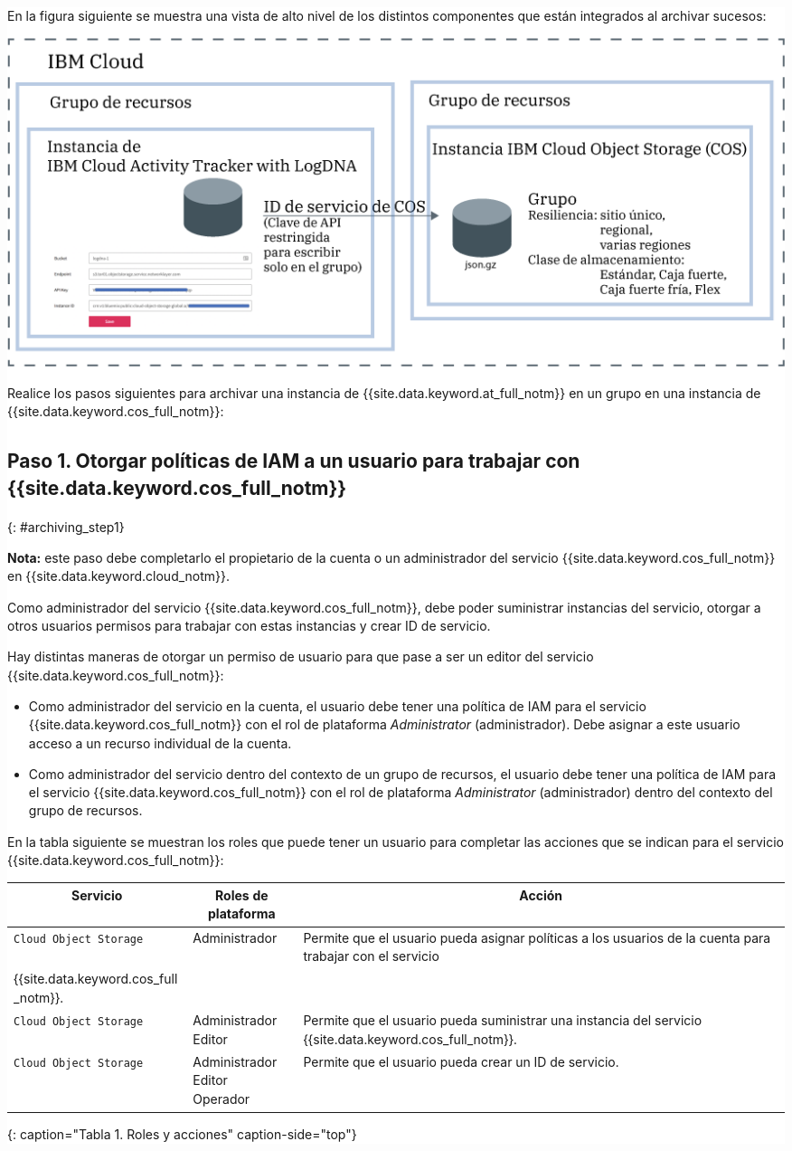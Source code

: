 En la figura siguiente se muestra una vista de alto nivel de los distintos componentes que están integrados al archivar sucesos:

![Vista de alto nivel de archivado de sucesos](images/archive.png "Vista de alto nivel de archivado de sucesos")


Realice los pasos siguientes para archivar una instancia de {{site.data.keyword.at_full_notm}} en un grupo en una instancia de {{site.data.keyword.cos_full_notm}}:


## Paso 1. Otorgar políticas de IAM a un usuario para trabajar con {{site.data.keyword.cos_full_notm}}
{: #archiving_step1}

**Nota:** este paso debe completarlo el propietario de la cuenta o un administrador del servicio {{site.data.keyword.cos_full_notm}} en {{site.data.keyword.cloud_notm}}.

Como administrador del servicio {{site.data.keyword.cos_full_notm}}, debe poder suministrar instancias del servicio, otorgar a otros usuarios permisos para trabajar con estas instancias y crear ID de servicio. 

Hay distintas maneras de otorgar un permiso de usuario para que pase a ser un editor del servicio {{site.data.keyword.cos_full_notm}}:

* Como administrador del servicio en la cuenta, el usuario debe tener una política de IAM para el servicio {{site.data.keyword.cos_full_notm}} con el rol de plataforma *Administrator* (administrador). Debe asignar a este usuario acceso a un recurso individual de la cuenta. 

* Como administrador del servicio dentro del contexto de un grupo de recursos, el usuario debe tener una política de IAM para el servicio {{site.data.keyword.cos_full_notm}} con el rol de plataforma *Administrator* (administrador) dentro del contexto del grupo de recursos. 


En la tabla siguiente se muestran los roles que puede tener un usuario para completar las acciones que se indican para el servicio {{site.data.keyword.cos_full_notm}}:

| Servicio                    | Roles de plataforma    | Acción                                                                                        | 
|----------------------------|-------------------|-----------------------------------------------------------------------------------------------|       
| `Cloud Object Storage`     | Administrador     | Permite que el usuario pueda asignar políticas a los usuarios de la cuenta para trabajar con el servicio
{{site.data.keyword.cos_full_notm}}. |
| `Cloud Object Storage`     | Administrador </br>Editor | Permite que el usuario pueda suministrar una instancia del servicio {{site.data.keyword.cos_full_notm}}.    |
| `Cloud Object Storage`     | Administrador </br>Editor </br>Operador | Permite que el usuario pueda crear un ID de servicio.    | 
{: caption="Tabla 1. Roles y acciones" caption-side="top"} 
